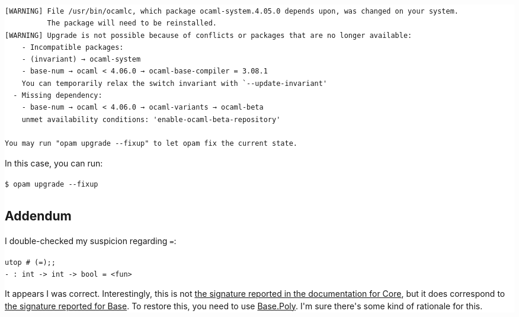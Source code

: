 ```console
[WARNING] File /usr/bin/ocamlc, which package ocaml-system.4.05.0 depends upon, was changed on your system.
          The package will need to be reinstalled.
[WARNING] Upgrade is not possible because of conflicts or packages that are no longer available:
    - Incompatible packages:
    - (invariant) → ocaml-system
    - base-num → ocaml < 4.06.0 → ocaml-base-compiler = 3.08.1
    You can temporarily relax the switch invariant with `--update-invariant'
  - Missing dependency:
    - base-num → ocaml < 4.06.0 → ocaml-variants → ocaml-beta
    unmet availability conditions: 'enable-ocaml-beta-repository'

You may run "opam upgrade --fixup" to let opam fix the current state.
```

In this case, you can run:

```console
$ opam upgrade --fixup
```

## Addendum

I double-checked my suspicion regarding `=`:

``` { use_pygments=false }
utop # (=);;
- : int -> int -> bool = <fun>
```

It appears I was correct. Interestingly, this is not [the signature reported in the documentation for Core](https://ocaml.org/p/core/v0.15.0/doc/Core/index.html#comparisons), but it does correspond to [the signature reported for Base](https://ocaml.org/p/base/v0.15.0/doc/Base/index.html#val-(=)). To restore this, you need to use [Base.Poly](https://ocaml.org/p/base/v0.15.0/doc/Base/Poly/index.html). I'm sure there's some kind of rationale for this.


[^core]: `Core.Std` was merged into `Core`, so substitute any mentions of `Core.Std` with `Core` in the book.